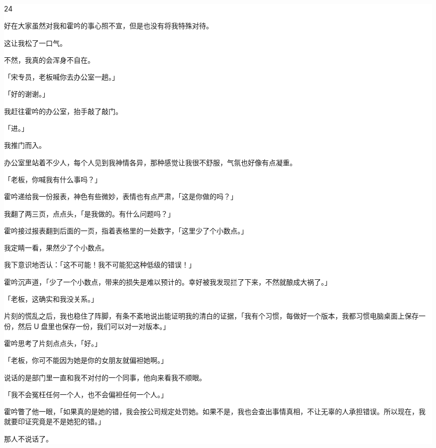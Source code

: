 24


好在大家虽然对我和霍吟的事心照不宣，但是也没有将我特殊对待。


这让我松了一口气。


不然，我真的会浑身不自在。


「宋专员，老板喊你去办公室一趟。」


「好的谢谢。」


我赶往霍吟的办公室，抬手敲了敲门。


「进。」


我推门而入。


办公室里站着不少人，每个人见到我神情各异，那种感觉让我很不舒服，气氛也好像有点凝重。


「老板，你喊我有什么事吗？」


霍吟递给我一份报表，神色有些微妙，表情也有点严肃，「这是你做的吗？」


我翻了两三页，点点头，「是我做的。有什么问题吗？」


霍吟接过报表翻到后面的一页，指着表格里的一处数字，「这里少了个小数点。」


我定睛一看，果然少了个小数点。


我下意识地否认：「这不可能！我不可能犯这种低级的错误！」


霍吟沉声道，「少了一个小数点，带来的损失是难以预计的。幸好被我发现拦了下来，不然就酿成大祸了。」


「老板，这确实和我没关系。」


片刻的慌乱之后，我也稳住了阵脚，有条不紊地说出能证明我的清白的证据，「我有个习惯，每做好一个版本，我都习惯电脑桌面上保存一份，然后 U 盘里也保存一份，我们可以对一对版本。」


霍吟思考了片刻点点头，「好。」


「老板，你可不能因为她是你的女朋友就偏袒她啊。」


说话的是部门里一直和我不对付的一个同事，他向来看我不顺眼。


「我不会冤枉任何一个人，也不会偏袒任何一个人。」


霍吟瞥了他一眼，「如果真的是她的错，我会按公司规定处罚她。如果不是，我也会查出事情真相，不让无辜的人承担错误。所以现在，我就要印证究竟是不是她犯的错。」


那人不说话了。
